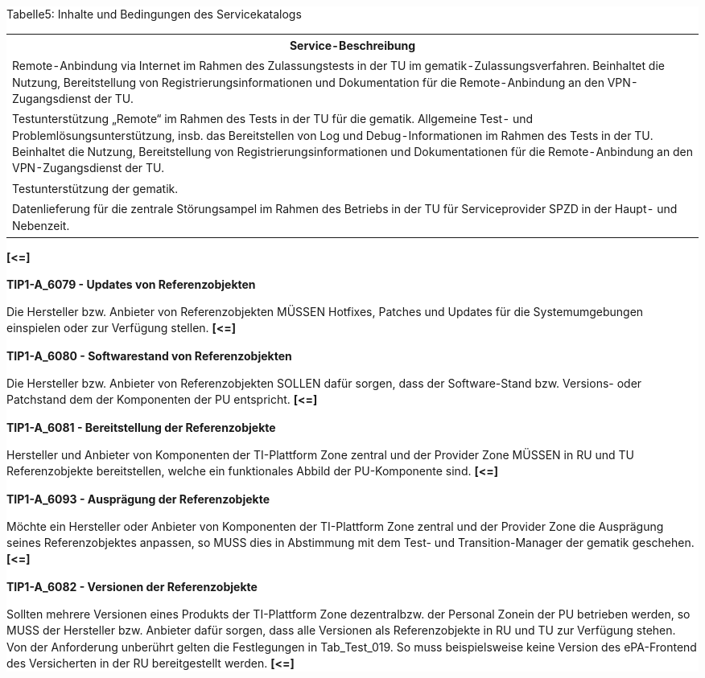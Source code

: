 Tabelle5: Inhalte und Bedingungen des Servicekatalogs

<table><tr><th>
Service-Beschreibung

</th></tr><tr><td>
Remote-Anbindung via Internet im Rahmen des Zulassungstests in der TU im
gematik-Zulassungsverfahren. Beinhaltet die Nutzung, Bereitstellung von
Registrierungsinformationen und Dokumentation für die Remote-Anbindung an den
VPN-Zugangsdienst der TU.

</td></tr><tr><td>
Testunterstützung „Remote“ im Rahmen des Tests in der TU für die gematik.
Allgemeine Test- und Problemlösungsunterstützung, insb. das Bereitstellen von
Log und Debug-Informationen im Rahmen des Tests in der TU. Beinhaltet die
Nutzung, Bereitstellung von Registrierungsinformationen und Dokumentationen
für die Remote-Anbindung an den VPN-Zugangsdienst der TU.

</td></tr><tr><td>
Testunterstützung der gematik.

</td></tr><tr><td>
Datenlieferung für die zentrale Störungsampel im Rahmen des Betriebs in der TU
für Serviceprovider SPZD in der Haupt- und Nebenzeit.

</td></tr></table>

**[\<=]**

**TIP1-A_6079 - Updates von Referenzobjekten**

Die Hersteller bzw. Anbieter von Referenzobjekten MÜSSEN Hotfixes, Patches und
Updates für die Systemumgebungen einspielen oder zur Verfügung stellen.
**[\<=]**

**TIP1-A_6080 - Softwarestand von Referenzobjekten**

Die Hersteller bzw. Anbieter von Referenzobjekten SOLLEN dafür sorgen, dass der
Software-Stand bzw. Versions- oder Patchstand dem der Komponenten der PU
entspricht. **[\<=]**

**TIP1-A_6081 - Bereitstellung der Referenzobjekte**

Hersteller und Anbieter von Komponenten der TI-Plattform Zone zentral und der
Provider Zone MÜSSEN in RU und TU Referenzobjekte bereitstellen, welche ein
funktionales Abbild der PU-Komponente sind. **[\<=]**

**TIP1-A_6093 - Ausprägung der Referenzobjekte**

Möchte ein Hersteller oder Anbieter von Komponenten der TI-Plattform Zone
zentral und der Provider Zone die Ausprägung seines Referenzobjektes anpassen,
so MUSS dies in Abstimmung mit dem Test- und Transition-Manager der gematik
geschehen. **[\<=]**

**TIP1-A_6082 - Versionen der Referenzobjekte**

Sollten mehrere Versionen eines Produkts der TI-Plattform Zone dezentralbzw. der
Personal Zonein der PU betrieben werden, so MUSS der Hersteller bzw. Anbieter
dafür sorgen, dass alle Versionen als Referenzobjekte in RU und TU zur
Verfügung stehen. Von der Anforderung unberührt gelten die Festlegungen in
Tab_Test_019. So muss beispielsweise keine Version des ePA-Frontend des
Versicherten in der RU bereitgestellt werden. **[\<=]**
